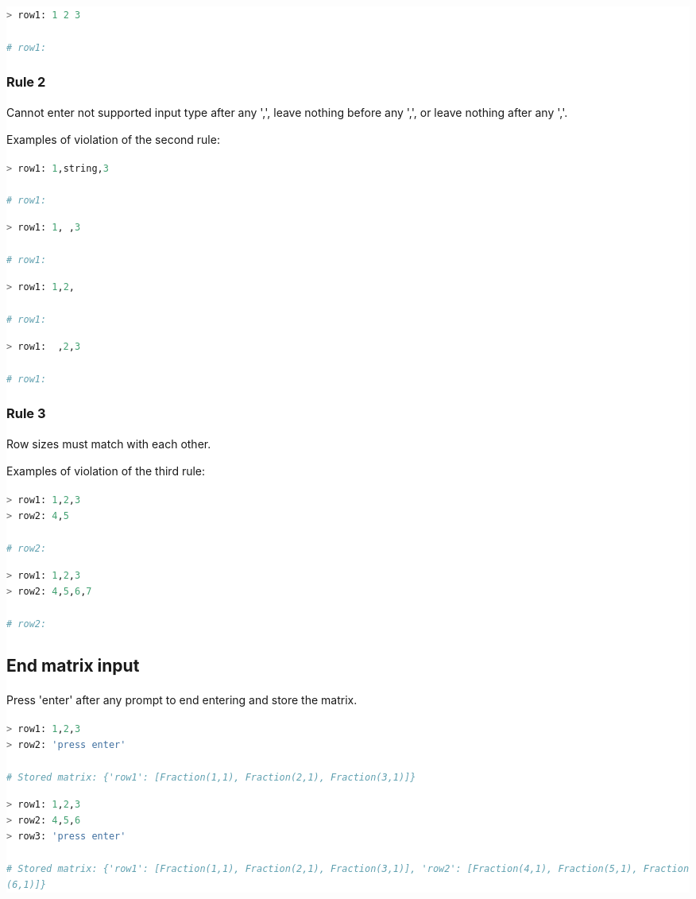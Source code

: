 ```python
> row1: 1 2 3

# row1:
```

### Rule 2
Cannot enter not supported input type after any ',', leave nothing before any ',', or leave nothing after any ','.

Examples of violation of the second rule:
```python
> row1: 1,string,3

# row1:
```
```python
> row1: 1, ,3

# row1:
```
```python
> row1: 1,2,

# row1:
```
```python
> row1:  ,2,3

# row1:
```

### Rule 3
Row sizes must match with each other.

Examples of violation of the third rule:
```python
> row1: 1,2,3
> row2: 4,5

# row2:
```
```python
> row1: 1,2,3
> row2: 4,5,6,7

# row2:
```

## End matrix input
Press 'enter' after any prompt to end entering and store the matrix.
```python
> row1: 1,2,3
> row2: 'press enter'

# Stored matrix: {'row1': [Fraction(1,1), Fraction(2,1), Fraction(3,1)]}
```
```python
> row1: 1,2,3
> row2: 4,5,6
> row3: 'press enter'

# Stored matrix: {'row1': [Fraction(1,1), Fraction(2,1), Fraction(3,1)], 'row2': [Fraction(4,1), Fraction(5,1), Fraction(6,1)]}
```

